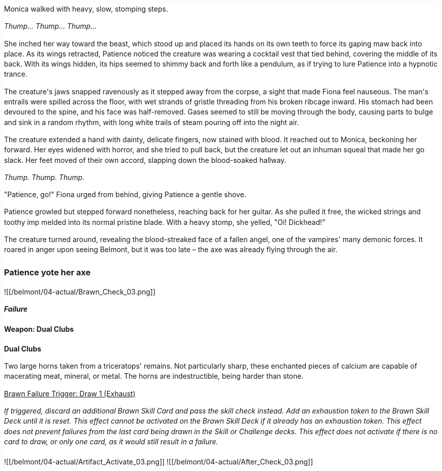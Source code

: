 Monica walked with heavy, slow, stomping steps.

*Thump... Thump... Thump...*

She inched her way toward the beast, which stood up and placed its hands on its own teeth to force its gaping maw back into place. As its wings retracted, Patience noticed the creature was wearing a cocktail vest that tied behind, covering the middle of its back. With its wings hidden, its hips seemed to shimmy back and forth like a pendulum, as if trying to lure Patience into a hypnotic trance.

The creature's jaws snapped ravenously as it stepped away from the corpse, a sight that made Fiona feel nauseous. The man's entrails were spilled across the floor, with wet strands of gristle threading from his broken ribcage inward. His stomach had been devoured to the spine, and his face was half-removed. Gases seemed to still be moving through the body, causing parts to bulge and sink in a random rhythm, with long white trails of steam pouring off into the night air.

The creature extended a hand with dainty, delicate fingers, now stained with blood. It reached out to Monica, beckoning her forward. Her eyes widened with horror, and she tried to pull back, but the creature let out an inhuman squeal that made her go slack. Her feet moved of their own accord, slapping down the blood-soaked hallway.

*Thump. Thump. Thump.*

"Patience, go!" Fiona urged from behind, giving Patience a gentle shove.

Patience growled but stepped forward nonetheless, reaching back for her guitar. As she pulled it free, the wicked strings and toothy imp melded into its normal pristine blade. With a heavy stomp, she yelled, "Oi! Dickhead!"

The creature turned around, revealing the blood-streaked face of a fallen angel, one of the vampires' many demonic forces. It roared in anger upon seeing Belmont, but it was too late – the axe was already flying through the air.
### Patience yote her axe

![[/belmont/04-actual/Brawn_Check_03.png]]

***Failure***

#### Weapon: Dual Clubs

**Dual Clubs**

Two large horns taken from a triceratops' remains. Not particularly sharp, these enchanted pieces of calcium are capable of macerating meat, mineral, or metal. The horns are indestructible, being harder than stone.

<u>Brawn Failure Trigger: Draw 1 (Exhaust)</u>

*If triggered, discard an additional Brawn Skill Card and pass the skill check instead. Add an exhaustion token to the Brawn Skill Deck until it is reset. This effect cannot be activated on the Brawn Skill Deck if it already has an exhaustion token.  This effect does not prevent failures from the last card being drawn in the Skill or Challenge decks. This effect does not activate if there is no card to draw, or only one card, as it would still result in a failure.*
####
![[/belmont/04-actual/Artifact_Activate_03.png]]
![[/belmont/04-actual/After_Check_03.png]]
###
